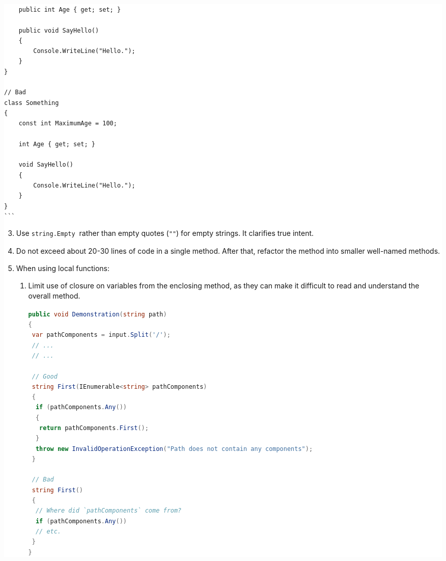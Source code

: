         public int Age { get; set; }

        public void SayHello()
        {
            Console.WriteLine("Hello.");
        }
    }

    // Bad
    class Something
    {
        const int MaximumAge = 100;

        int Age { get; set; }

        void SayHello()
        {
            Console.WriteLine("Hello.");
        }
    }
    ```

3. Use `string.Empty`  rather than empty quotes (`""`) for empty strings. It
    clarifies true intent.
4. Do not exceed about 20-30 lines of code in a single method. After that,
    refactor the method into smaller well-named methods.
5. When using local functions:

    1. Limit use of closure on variables from the enclosing method, as they can
        make it difficult to read and understand the overall method.

        ```csharp
        public void Demonstration(string path)
        {
         var pathComponents = input.Split('/');
         // ...
         // ...

         // Good
         string First(IEnumerable<string> pathComponents)
         {
          if (pathComponents.Any())
          {
           return pathComponents.First();
          }
          throw new InvalidOperationException("Path does not contain any components");
         }

         // Bad
         string First()
         {
          // Where did `pathComponents` come from?
          if (pathComponents.Any())
          // etc.
         }
        }
        ```
